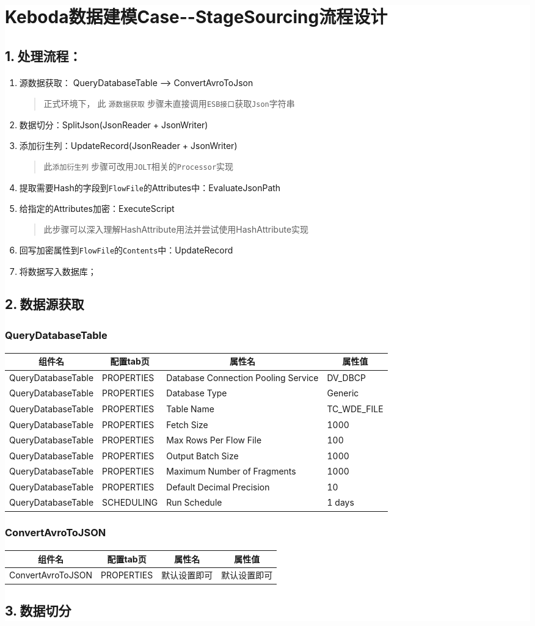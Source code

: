 # Keboda数据建模Case--StageSourcing流程设计

## 1. 处理流程：

1. 源数据获取： QueryDatabaseTable --> ConvertAvroToJson

   > 正式环境下， 此 `源数据获取` 步骤未直接调用`ESB接口`获取`Json`字符串

2. 数据切分：SplitJson(JsonReader + JsonWriter)

3. 添加衍生列：UpdateRecord(JsonReader + JsonWriter)

   > 此`添加衍生列` 步骤可改用`JOLT`相关的`Processor`实现

4. 提取需要Hash的字段到`FlowFile`的Attributes中：EvaluateJsonPath

5. 给指定的Attributes加密：ExecuteScript

   >此步骤可以深入理解HashAttribute用法并尝试使用HashAttribute实现

6. 回写加密属性到`FlowFile`的`Contents`中：UpdateRecord
7. 将数据写入数据库；



## 2. 数据源获取

### QueryDatabaseTable 

| 组件名             | 配置tab页  | 属性名                              | 属性值  |
| ------------------ | ---------- | ----------------------------------- | ------- |
|QueryDatabaseTable|PROPERTIES|Database Connection Pooling Service|DV_DBCP|
|QueryDatabaseTable|PROPERTIES|Database Type|Generic|
|QueryDatabaseTable|PROPERTIES|Table Name|TC_WDE_FILE|
|QueryDatabaseTable|PROPERTIES|Fetch Size|1000|
|QueryDatabaseTable|PROPERTIES|Max Rows Per Flow File|100|
|QueryDatabaseTable|PROPERTIES|Output Batch Size|1000|
|QueryDatabaseTable|PROPERTIES|Maximum Number of Fragments|1000|
|QueryDatabaseTable|PROPERTIES|Default Decimal Precision|10|
|QueryDatabaseTable|SCHEDULING|Run Schedule|1 days|
### ConvertAvroToJSON

| 组件名             | 配置tab页  | 属性名                              | 属性值  |
| ------------------ | ---------- | ----------------------------------- | ------- |
|ConvertAvroToJSON|PROPERTIES|默认设置即可| 默认设置即可 |

## 3. 数据切分
